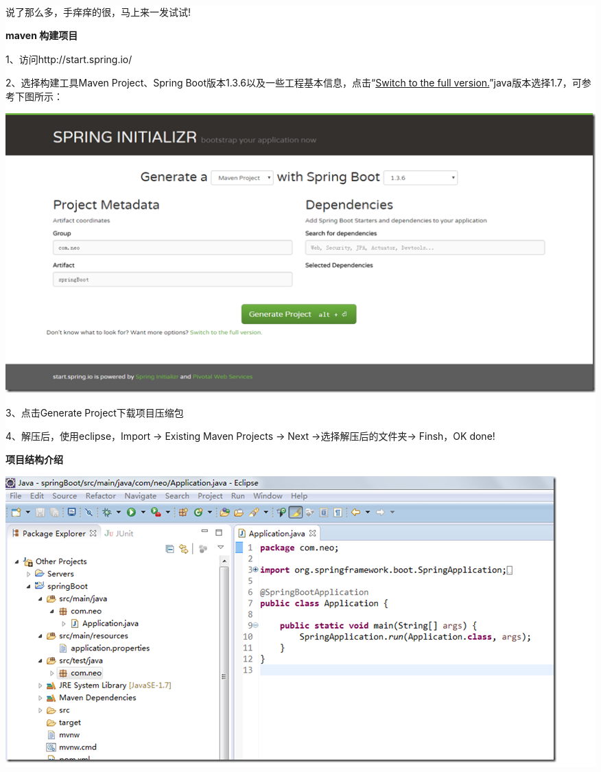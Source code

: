 说了那么多，手痒痒的很，马上来一发试试!

**maven 构建项目**

1、访问http://start.spring.io/

2、选择构建工具Maven Project、Spring Boot版本1.3.6以及一些工程基本信息，点击“[Switch to the full
version.](http://start.spring.io/)”java版本选择1.7，可参考下图所示：

[![springboot1](../md/img/ityouknow/331425-20160712105136154-1777854328.png)](http://images2015.cnblogs.com/blog/331425/201607/331425-20160712105134607-1615281203.png)

3、点击Generate Project下载项目压缩包

4、解压后，使用eclipse，Import -> Existing Maven Projects -> Next ->选择解压后的文件夹->
Finsh，OK done!

**项目结构介绍**

[![springboot2](../md/img/ityouknow/331425-20160712105138029-1564953731.png)](http://images2015.cnblogs.com/blog/331425/201607/331425-20160712105137014-669859839.png)
